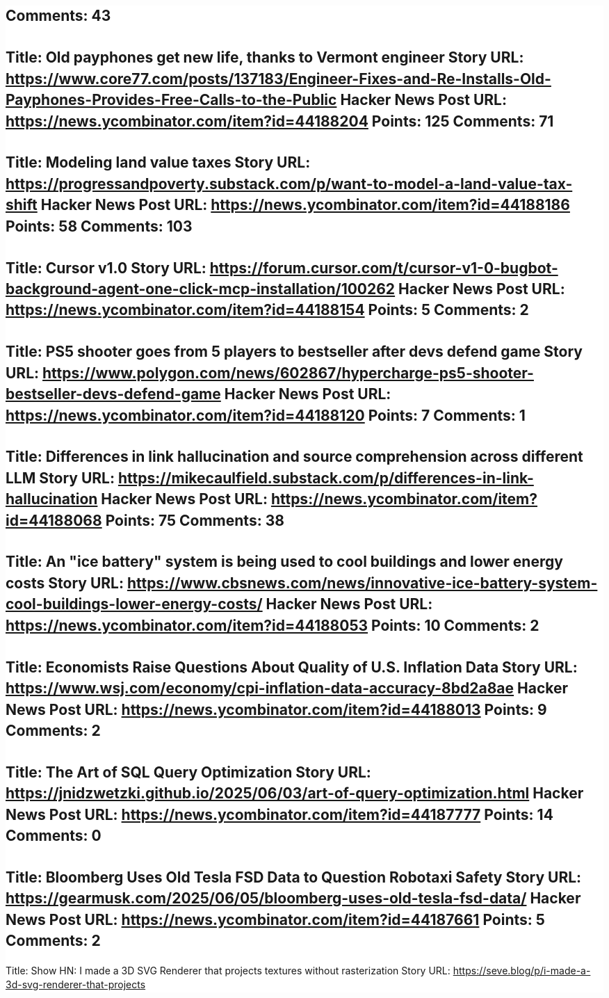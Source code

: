 Comments: 43
----------------------------------------
Title: Old payphones get new life, thanks to Vermont engineer
Story URL: https://www.core77.com/posts/137183/Engineer-Fixes-and-Re-Installs-Old-Payphones-Provides-Free-Calls-to-the-Public
Hacker News Post URL: https://news.ycombinator.com/item?id=44188204
Points: 125
Comments: 71
----------------------------------------
Title: Modeling land value taxes
Story URL: https://progressandpoverty.substack.com/p/want-to-model-a-land-value-tax-shift
Hacker News Post URL: https://news.ycombinator.com/item?id=44188186
Points: 58
Comments: 103
----------------------------------------
Title: Cursor v1.0
Story URL: https://forum.cursor.com/t/cursor-v1-0-bugbot-background-agent-one-click-mcp-installation/100262
Hacker News Post URL: https://news.ycombinator.com/item?id=44188154
Points: 5
Comments: 2
----------------------------------------
Title: PS5 shooter goes from 5 players to bestseller after devs defend game
Story URL: https://www.polygon.com/news/602867/hypercharge-ps5-shooter-bestseller-devs-defend-game
Hacker News Post URL: https://news.ycombinator.com/item?id=44188120
Points: 7
Comments: 1
----------------------------------------
Title: Differences in link hallucination and source comprehension across different LLM
Story URL: https://mikecaulfield.substack.com/p/differences-in-link-hallucination
Hacker News Post URL: https://news.ycombinator.com/item?id=44188068
Points: 75
Comments: 38
----------------------------------------
Title: An "ice battery" system is being used to cool buildings and lower energy costs
Story URL: https://www.cbsnews.com/news/innovative-ice-battery-system-cool-buildings-lower-energy-costs/
Hacker News Post URL: https://news.ycombinator.com/item?id=44188053
Points: 10
Comments: 2
----------------------------------------
Title: Economists Raise Questions About Quality of U.S. Inflation Data
Story URL: https://www.wsj.com/economy/cpi-inflation-data-accuracy-8bd2a8ae
Hacker News Post URL: https://news.ycombinator.com/item?id=44188013
Points: 9
Comments: 2
----------------------------------------
Title: The Art of SQL Query Optimization
Story URL: https://jnidzwetzki.github.io/2025/06/03/art-of-query-optimization.html
Hacker News Post URL: https://news.ycombinator.com/item?id=44187777
Points: 14
Comments: 0
----------------------------------------
Title: Bloomberg Uses Old Tesla FSD Data to Question Robotaxi Safety
Story URL: https://gearmusk.com/2025/06/05/bloomberg-uses-old-tesla-fsd-data/
Hacker News Post URL: https://news.ycombinator.com/item?id=44187661
Points: 5
Comments: 2
----------------------------------------
Title: Show HN: I made a 3D SVG Renderer that projects textures without rasterization
Story URL: https://seve.blog/p/i-made-a-3d-svg-renderer-that-projects